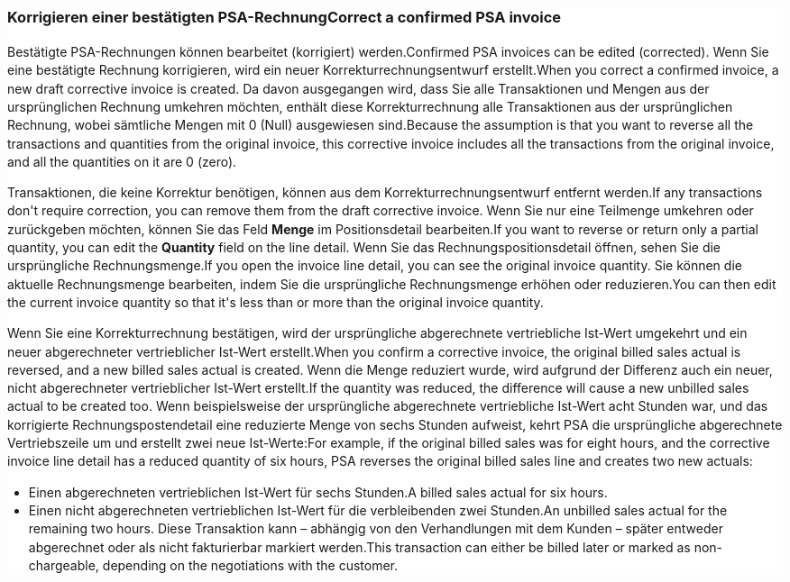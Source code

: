 ### <a name="correct-a-confirmed-psa-invoice"></a><span data-ttu-id="6e9a8-173">Korrigieren einer bestätigten PSA-Rechnung</span><span class="sxs-lookup"><span data-stu-id="6e9a8-173">Correct a confirmed PSA invoice</span></span>

<span data-ttu-id="6e9a8-174">Bestätigte PSA-Rechnungen können bearbeitet (korrigiert) werden.</span><span class="sxs-lookup"><span data-stu-id="6e9a8-174">Confirmed PSA invoices can be edited (corrected).</span></span> <span data-ttu-id="6e9a8-175">Wenn Sie eine bestätigte Rechnung korrigieren, wird ein neuer Korrekturrechnungsentwurf erstellt.</span><span class="sxs-lookup"><span data-stu-id="6e9a8-175">When you correct a confirmed invoice, a new draft corrective invoice is created.</span></span> <span data-ttu-id="6e9a8-176">Da davon ausgegangen wird, dass Sie alle Transaktionen und Mengen aus der ursprünglichen Rechnung umkehren möchten, enthält diese Korrekturrechnung alle Transaktionen aus der ursprünglichen Rechnung, wobei sämtliche Mengen mit 0 (Null) ausgewiesen sind.</span><span class="sxs-lookup"><span data-stu-id="6e9a8-176">Because the assumption is that you want to reverse all the transactions and quantities from the original invoice, this corrective invoice includes all the transactions from the original invoice, and all the quantities on it are 0 (zero).</span></span>

<span data-ttu-id="6e9a8-177">Transaktionen, die keine Korrektur benötigen, können aus dem Korrekturrechnungsentwurf entfernt werden.</span><span class="sxs-lookup"><span data-stu-id="6e9a8-177">If any transactions don't require correction, you can remove them from the draft corrective invoice.</span></span> <span data-ttu-id="6e9a8-178">Wenn Sie nur eine Teilmenge umkehren oder zurückgeben möchten, können Sie das Feld **Menge** im Positionsdetail bearbeiten.</span><span class="sxs-lookup"><span data-stu-id="6e9a8-178">If you want to reverse or return only a partial quantity, you can edit the **Quantity** field on the line detail.</span></span> <span data-ttu-id="6e9a8-179">Wenn Sie das Rechnungspositionsdetail öffnen, sehen Sie die ursprüngliche Rechnungsmenge.</span><span class="sxs-lookup"><span data-stu-id="6e9a8-179">If you open the invoice line detail, you can see the original invoice quantity.</span></span> <span data-ttu-id="6e9a8-180">Sie können die aktuelle Rechnungsmenge bearbeiten, indem Sie die ursprüngliche Rechnungsmenge erhöhen oder reduzieren.</span><span class="sxs-lookup"><span data-stu-id="6e9a8-180">You can then edit the current invoice quantity so that it's less than or more than the original invoice quantity.</span></span>

<span data-ttu-id="6e9a8-181">Wenn Sie eine Korrekturrechnung bestätigen, wird der ursprüngliche abgerechnete vertriebliche Ist-Wert umgekehrt und ein neuer abgerechneter vertrieblicher Ist-Wert erstellt.</span><span class="sxs-lookup"><span data-stu-id="6e9a8-181">When you confirm a corrective invoice, the original billed sales actual is reversed, and a new billed sales actual is created.</span></span> <span data-ttu-id="6e9a8-182">Wenn die Menge reduziert wurde, wird aufgrund der Differenz auch ein neuer, nicht abgerechneter vertrieblicher Ist-Wert erstellt.</span><span class="sxs-lookup"><span data-stu-id="6e9a8-182">If the quantity was reduced, the difference will cause a new unbilled sales actual to be created too.</span></span> <span data-ttu-id="6e9a8-183">Wenn beispielsweise der ursprüngliche abgerechnete vertriebliche Ist-Wert acht Stunden war, und das korrigierte Rechnungspostendetail eine reduzierte Menge von sechs Stunden aufweist, kehrt PSA die ursprüngliche abgerechnete Vertriebszeile um und erstellt zwei neue Ist-Werte:</span><span class="sxs-lookup"><span data-stu-id="6e9a8-183">For example, if the original billed sales was for eight hours, and the corrective invoice line detail has a reduced quantity of six hours, PSA reverses the original billed sales line and creates two new actuals:</span></span>

- <span data-ttu-id="6e9a8-184">Einen abgerechneten vertrieblichen Ist-Wert für sechs Stunden.</span><span class="sxs-lookup"><span data-stu-id="6e9a8-184">A billed sales actual for six hours.</span></span>
- <span data-ttu-id="6e9a8-185">Einen nicht abgerechneten vertrieblichen Ist-Wert für die verbleibenden zwei Stunden.</span><span class="sxs-lookup"><span data-stu-id="6e9a8-185">An unbilled sales actual for the remaining two hours.</span></span> <span data-ttu-id="6e9a8-186">Diese Transaktion kann – abhängig von den Verhandlungen mit dem Kunden – später entweder abgerechnet oder als nicht fakturierbar markiert werden.</span><span class="sxs-lookup"><span data-stu-id="6e9a8-186">This transaction can either be billed later or marked as non-chargeable, depending on the negotiations with the customer.</span></span>
